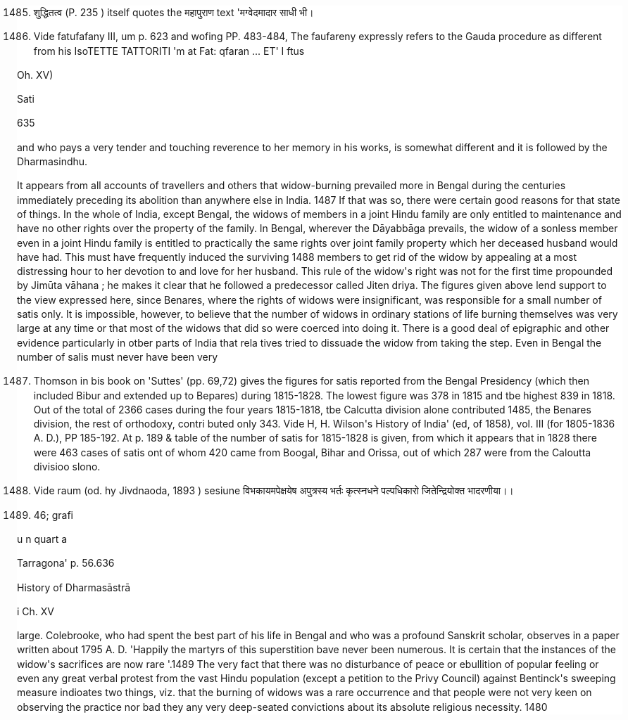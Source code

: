 1485. शुद्धितत्व (P. 235 ) itself quotes the महापुराण text 'मग्वेदमादार साधी भी। 

1486. Vide fatufafany III, um p. 623 and wofing PP. 483-484, The faufareny expressly refers to the Gauda procedure as different from his IsoTETTE TATTORITI 'm at Fat: qfaran ... ET' I ftus 

Oh. XV) 

Sati 

635 

and who pays a very tender and touching reverence to her memory in his works, is somewhat different and it is followed by the Dharmasindhu. 

It appears from all accounts of travellers and others that widow-burning prevailed more in Bengal during the centuries immediately preceding its abolition than anywhere else in India. 1487 If that was so, there were certain good reasons for that state of things. In the whole of India, except Bengal, the widows of members in a joint Hindu family are only entitled to maintenance and have no other rights over the property of the family. In Bengal, wherever the Dāyabbāga prevails, the widow of a sonless member even in a joint Hindu family is entitled to practically the same rights over joint family property which her deceased husband would have had. This must have frequently induced the surviving 1488 members to get rid of the widow by appealing at a most distressing hour to her devotion to and love for her husband. This rule of the widow's right was not for the first time propounded by Jimūta vāhana ; he makes it clear that he followed a predecessor called Jiten driya. The figures given above lend support to the view expressed here, since Benares, where the rights of widows were insignificant, was responsible for a small number of satis only. It is impossible, however, to believe that the number of widows in ordinary stations of life burning themselves was very large at any time or that most of the widows that did so were coerced into doing it. There is a good deal of epigraphic and other evidence particularly in otber parts of India that rela tives tried to dissuade the widow from taking the step. Even in Bengal the number of salis must never have been very 

1487. Thomson in bis book on 'Suttes' (pp. 69,72) gives the figures for satis reported from the Bengal Presidency (which then included Bibur and extended up to Bepares) during 1815-1828. The lowest figure was 378 in 1815 and tbe highest 839 in 1818. Out of the total of 2366 cases during the four years 1815-1818, tbe Calcutta division alone contributed 1485, the Benares division, the rest of orthodoxy, contri buted only 343. Vide H, H. Wilson's History of India' (ed, of 1858), vol. III (for 1805-1836 A. D.), PP 185-192. At p. 189 & table of the number of satis for 1815-1828 is given, from which it appears that in 1828 there were 463 cases of satis ont of whom 420 came from Boogal, Bihar and Orissa, out of which 287 were from the Caloutta divisioo slono. 

1488. Vide raum (od. hy Jivdnaoda, 1893 ) sesiune विभकायमपेक्षयेष अपुत्रस्य भर्तः कृत्स्नधने पल्पधिकारो जितेन्द्रियोक्त भादरणीया।। 

8. 46; grafi 

u n quart a 

Tarragona' p. 56.636 

History of Dharmasāstrā 

i Ch. XV 

large. Colebrooke, who had spent the best part of his life in Bengal and who was a profound Sanskrit scholar, observes in a paper written about 1795 A. D. 'Happily the martyrs of this superstition bave never been numerous. It is certain that the instances of the widow's sacrifices are now rare '.1489 The very fact that there was no disturbance of peace or ebullition of popular feeling or even any great verbal protest from the vast Hindu population (except a petition to the Privy Council) against Bentinck's sweeping measure indioates two things, viz. that the burning of widows was a rare occurrence and that people were not very keen on observing the practice nor bad they any very deep-seated convictions about its absolute religious necessity. 1480 

